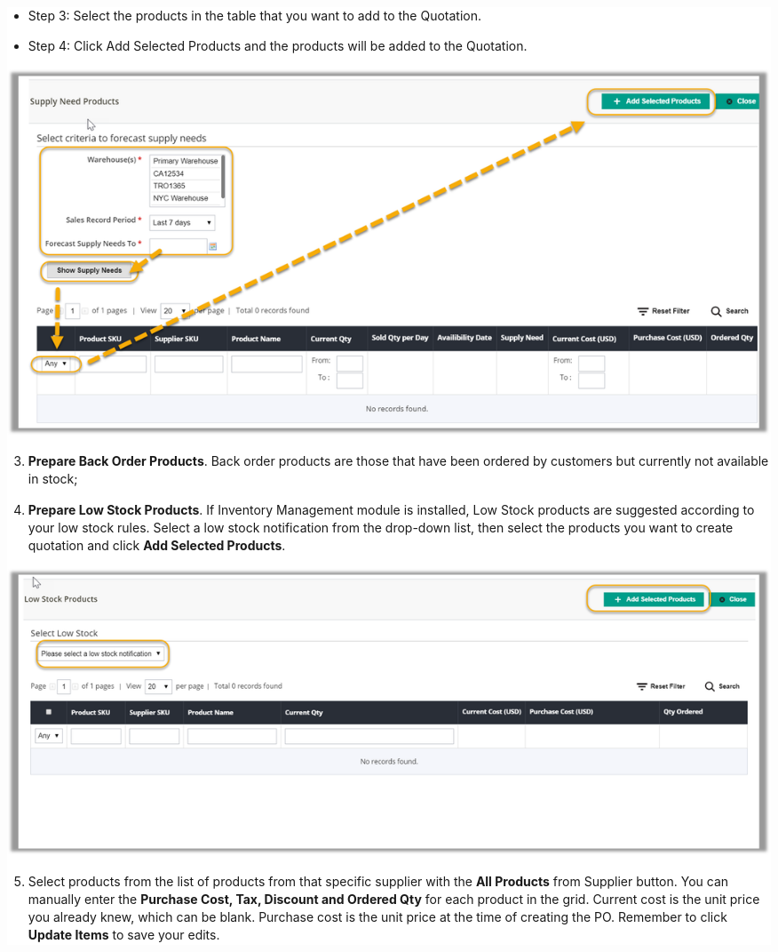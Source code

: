 - Step 3: Select the products in the table that you want to add to the Quotation.

- Step 4: Click Add Selected Products and the products will be added to the Quotation.

![preparedroductlist](./PM1images/image011.png)

3. **Prepare Back Order Products**. Back order products are those that have been ordered by customers but currently not available in stock;

4. **Prepare Low Stock Products**. If Inventory Management module is installed, Low Stock products are suggested according to your low stock rules. Select a low stock notification from the drop-down list, then select the products you want to create quotation and click **Add Selected Products**.

![preparedroductlist](./PM1images/image012.png)

5. Select products from the list of products from that specific supplier with the **All Products** from Supplier button.
You can manually enter the **Purchase Cost, Tax, Discount and Ordered Qty** for each product in the grid. Current cost is the unit price you already knew, which can be blank. Purchase cost is the unit price at the time of creating the PO. Remember to click **Update Items** to save your edits.

